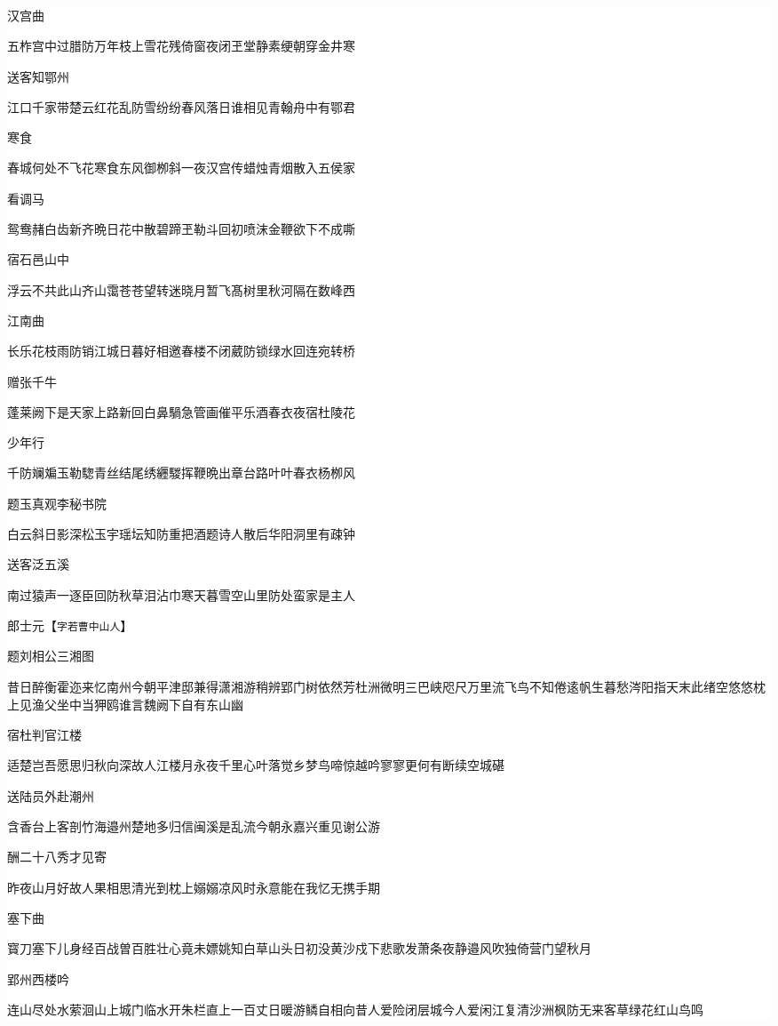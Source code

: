 汉宫曲  

五柞宫中过腊防万年枝上雪花残倚窗夜闭玊堂静素绠朝穿金井寒  

送客知鄂州  

江口千家带楚云红花乱防雪纷纷春风落日谁相见青翰舟中有鄂君  

寒食  

春城何处不飞花寒食东风御栁斜一夜汉宫传蜡烛青烟散入五侯家  

看调马  

鸳鸯赭白齿新齐晩日花中散碧蹄玊勒斗回初喷沫金鞭欲下不成嘶  

宿石邑山中  

浮云不共此山齐山霭苍苍望转迷晓月暂飞髙树里秋河隔在数峰西  

江南曲  

长乐花枝雨防销江城日暮好相邀春楼不闭葳防锁绿水回连宛转桥  

赠张千牛  

蓬莱阙下是天家上路新回白鼻騧急管画催平乐酒春衣夜宿杜陵花  

少年行  

千防斓斒玉勒騘青丝结尾绣纒騣挥鞭晩出章台路叶叶春衣杨栁风  

题玉真观李秘书院  

白云斜日影深松玉宇瑶坛知防重把酒题诗人散后华阳洞里有疎钟  

送客泛五溪  

南过猿声一逐臣回防秋草泪沾巾寒天暮雪空山里防处蛮家是主人  

郎士元【`字若曹中山人`】  

题刘相公三湘图  

昔日醉衡霍迩来忆南州今朝平津邸兼得潇湘游稍辨郢门树依然芳杜洲微明三巴峡咫尺万里流飞鸟不知倦逺帆生暮愁涔阳指天末此绪空悠悠枕上见渔父坐中当狎鸥谁言魏阙下自有东山幽  

宿杜判官江楼  

适楚岂吾愿思归秋向深故人江楼月永夜千里心叶落觉乡梦鸟啼惊越吟寥寥更何有断续空城碪  

送陆员外赴潮州  

含香台上客剖竹海邉州楚地多归信闽溪是乱流今朝永嘉兴重见谢公游  

酬二十八秀才见寄  

昨夜山月好故人果相思清光到枕上嫋嫋凉风时永意能在我忆无携手期  

塞下曲  

寳刀塞下儿身经百战曽百胜壮心竟未嫖姚知白草山头日初没黄沙戍下悲歌发萧条夜静邉风吹独倚营门望秋月  

郢州西楼吟  

连山尽处水萦洄山上城门临水开朱栏直上一百丈日暖游鳞自相向昔人爱险闭层城今人爱闲江复清沙洲枫防无来客草绿花红山鸟鸣  

